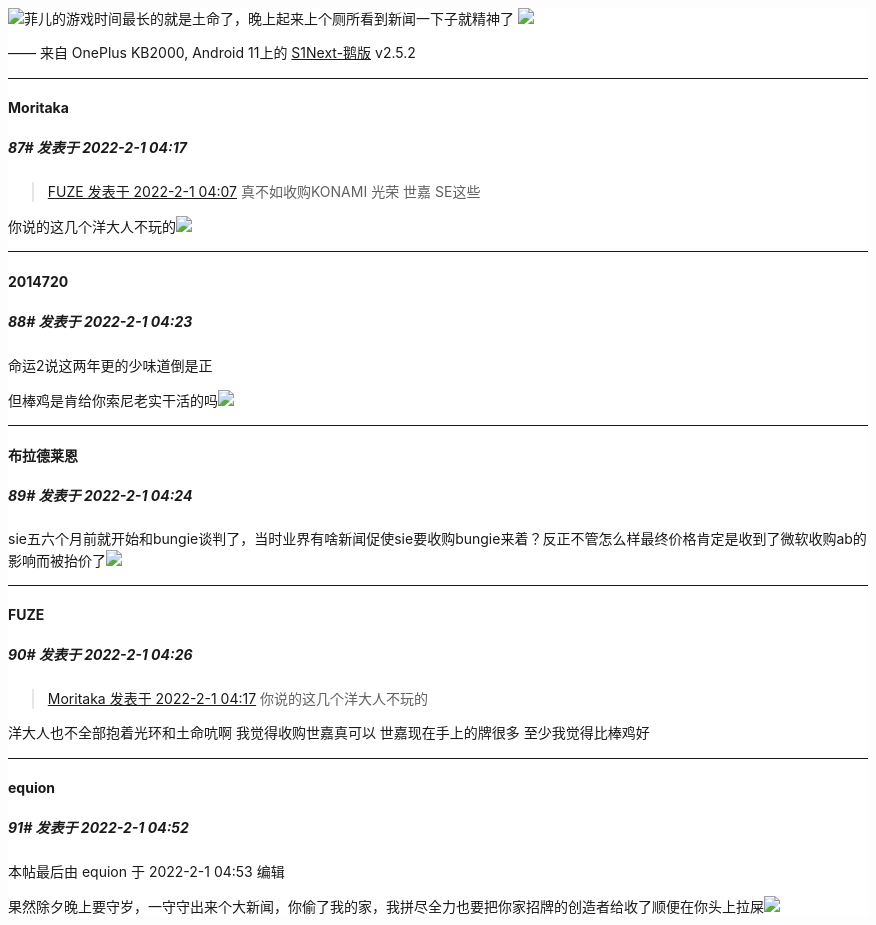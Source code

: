 <img src="https://static.saraba1st.com/image/smiley/face2017/067.png" referrerpolicy="no-referrer">菲儿的游戏时间最长的就是土命了，晚上起来上个厕所看到新闻一下子就精神了
<img src="https://p.sda1.dev/4/a0bd925ddb40141f3878a1987e013148/IMG_CMP_165465812.jpeg" referrerpolicy="no-referrer">

—— 来自 OnePlus KB2000, Android 11上的 [S1Next-鹅版](https://github.com/ykrank/S1-Next/releases) v2.5.2

*****

####  Moritaka  
##### 87#       发表于 2022-2-1 04:17

<blockquote><a href="httphttps://bbs.saraba1st.com/2b/forum.php?mod=redirect&amp;goto=findpost&amp;pid=54507156&amp;ptid=2050272" target="_blank">FUZE 发表于 2022-2-1 04:07</a>
真不如收购KONAMI 光荣 世嘉 SE这些</blockquote>
你说的这几个洋大人不玩的<img src="https://static.saraba1st.com/image/smiley/face2017/048.png" referrerpolicy="no-referrer">

*****

####  2014720  
##### 88#       发表于 2022-2-1 04:23

命运2说这两年更的少味道倒是正

但棒鸡是肯给你索尼老实干活的吗<img src="https://static.saraba1st.com/image/smiley/face2017/067.png" referrerpolicy="no-referrer">

*****

####  布拉德莱恩  
##### 89#       发表于 2022-2-1 04:24

sie五六个月前就开始和bungie谈判了，当时业界有啥新闻促使sie要收购bungie来着？反正不管怎么样最终价格肯定是收到了微软收购ab的影响而被抬价了<img src="https://static.saraba1st.com/image/smiley/face2017/067.png" referrerpolicy="no-referrer">

*****

####  FUZE  
##### 90#       发表于 2022-2-1 04:26

<blockquote><a href="httphttps://bbs.saraba1st.com/2b/forum.php?mod=redirect&amp;goto=findpost&amp;pid=54507178&amp;ptid=2050272" target="_blank">Moritaka 发表于 2022-2-1 04:17</a>
你说的这几个洋大人不玩的</blockquote>
洋大人也不全部抱着光环和土命吭啊
我觉得收购世嘉真可以 世嘉现在手上的牌很多
至少我觉得比棒鸡好



*****

####  equion  
##### 91#       发表于 2022-2-1 04:52

 本帖最后由 equion 于 2022-2-1 04:53 编辑 

果然除夕晚上要守岁，一守守出来个大新闻，你偷了我的家，我拼尽全力也要把你家招牌的创造者给收了顺便在你头上拉屎<img src="https://static.saraba1st.com/image/smiley/face2017/067.png" referrerpolicy="no-referrer">
